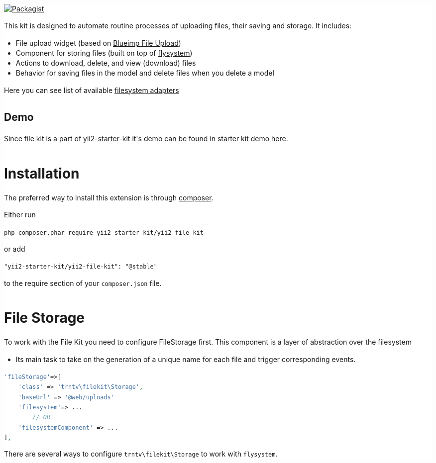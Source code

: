 [![Packagist](https://img.shields.io/packagist/dt/yii2-starter-kit/yii2-file-kit.svg)]()

This kit is designed to automate routine processes of uploading files, their saving and storage.
It includes:
- File upload widget (based on [Blueimp File Upload](https://github.com/blueimp/jQuery-File-Upload))
- Component for storing files (built on top of [flysystem](https://github.com/thephpleague/flysystem))
- Actions to download, delete, and view (download) files
- Behavior for saving files in the model and delete files when you delete a model

Here you can see list of available [filesystem adapters](https://github.com/thephpleague/flysystem#adapters)

Demo
----
Since file kit is a part of [yii2-starter-kit](https://github.com/yii2-starter-kit/yii2-starter-kit) it's demo can be found in starter kit demo [here](http://backend.yii2-starter-kit.terentev.net/content/article/create).

# Installation
The preferred way to install this extension is through [composer](http://getcomposer.org/download/).

Either run

```
php composer.phar require yii2-starter-kit/yii2-file-kit
```

or add

```
"yii2-starter-kit/yii2-file-kit": "@stable"
```

to the require section of your `composer.json` file.

# File Storage
To work with the File Kit you need to configure FileStorage first. This component is a layer of abstraction over the filesystem
- Its main task to take on the generation of a unique name for each file and trigger corresponding events.
```php
'fileStorage'=>[
    'class' => 'trntv\filekit\Storage',
    'baseUrl' => '@web/uploads'
    'filesystem'=> ...
        // OR
    'filesystemComponent' => ...    
],
```
There are several ways to configure `trntv\filekit\Storage` to work with `flysystem`.
